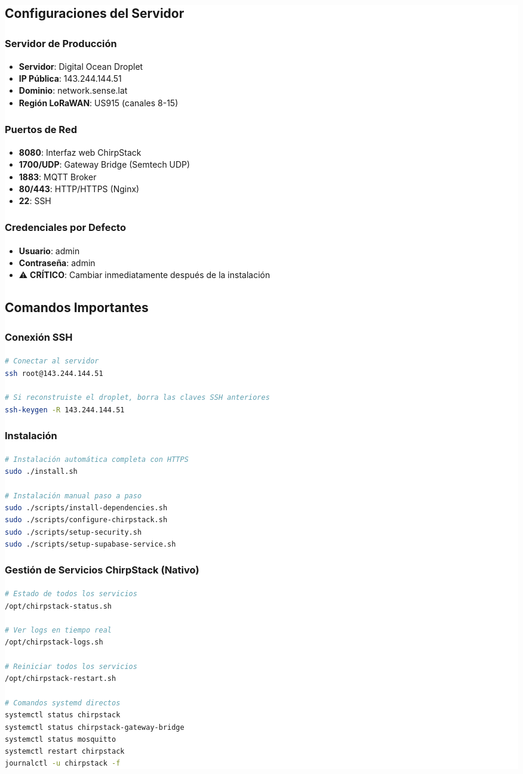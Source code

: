## Configuraciones del Servidor

### Servidor de Producción
- **Servidor**: Digital Ocean Droplet
- **IP Pública**: 143.244.144.51
- **Dominio**: network.sense.lat
- **Región LoRaWAN**: US915 (canales 8-15)

### Puertos de Red
- **8080**: Interfaz web ChirpStack
- **1700/UDP**: Gateway Bridge (Semtech UDP)
- **1883**: MQTT Broker
- **80/443**: HTTP/HTTPS (Nginx)
- **22**: SSH

### Credenciales por Defecto
- **Usuario**: admin
- **Contraseña**: admin
- ⚠️ **CRÍTICO**: Cambiar inmediatamente después de la instalación

## Comandos Importantes

### Conexión SSH
```bash
# Conectar al servidor
ssh root@143.244.144.51

# Si reconstruiste el droplet, borra las claves SSH anteriores
ssh-keygen -R 143.244.144.51
```

### Instalación
```bash
# Instalación automática completa con HTTPS
sudo ./install.sh

# Instalación manual paso a paso
sudo ./scripts/install-dependencies.sh
sudo ./scripts/configure-chirpstack.sh
sudo ./scripts/setup-security.sh
sudo ./scripts/setup-supabase-service.sh
```

### Gestión de Servicios ChirpStack (Nativo)
```bash
# Estado de todos los servicios
/opt/chirpstack-status.sh

# Ver logs en tiempo real
/opt/chirpstack-logs.sh

# Reiniciar todos los servicios
/opt/chirpstack-restart.sh

# Comandos systemd directos
systemctl status chirpstack
systemctl status chirpstack-gateway-bridge
systemctl status mosquitto
systemctl restart chirpstack
journalctl -u chirpstack -f
```
